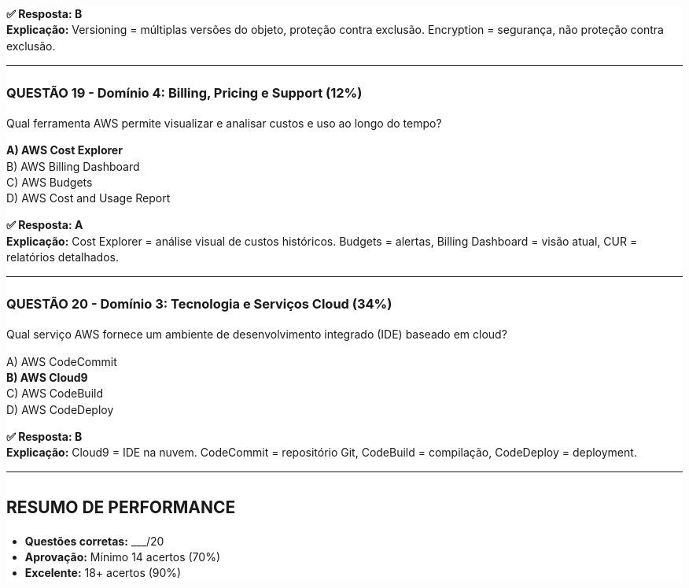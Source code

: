 **✅ Resposta: B**  
**Explicação:** Versioning = múltiplas versões do objeto, proteção contra exclusão. Encryption = segurança, não proteção contra exclusão.

---

### **QUESTÃO 19** - Domínio 4: Billing, Pricing e Support (12%)

Qual ferramenta AWS permite visualizar e analisar custos e uso ao longo do tempo?

**A) AWS Cost Explorer**  
B) AWS Billing Dashboard  
C) AWS Budgets  
D) AWS Cost and Usage Report

**✅ Resposta: A**  
**Explicação:** Cost Explorer = análise visual de custos históricos. Budgets = alertas, Billing Dashboard = visão atual, CUR = relatórios detalhados.

---

### **QUESTÃO 20** - Domínio 3: Tecnologia e Serviços Cloud (34%)

Qual serviço AWS fornece um ambiente de desenvolvimento integrado (IDE) baseado em cloud?

A) AWS CodeCommit  
**B) AWS Cloud9**  
C) AWS CodeBuild  
D) AWS CodeDeploy

**✅ Resposta: B**  
**Explicação:** Cloud9 = IDE na nuvem. CodeCommit = repositório Git, CodeBuild = compilação, CodeDeploy = deployment.

---

## **RESUMO DE PERFORMANCE**
- **Questões corretas:** ___/20
- **Aprovação:** Mínimo 14 acertos (70%)
- **Excelente:** 18+ acertos (90%)